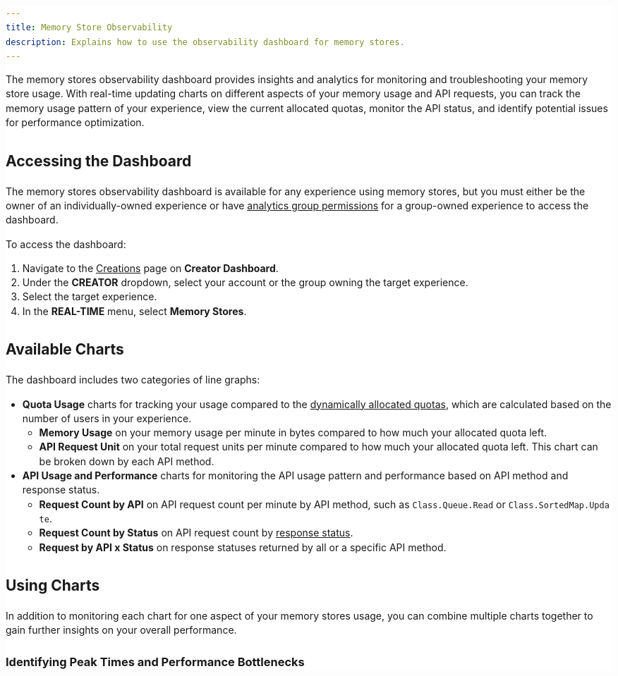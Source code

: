 ```yaml
---
title: Memory Store Observability
description: Explains how to use the observability dashboard for memory stores.
---
```


The memory stores observability dashboard provides insights and analytics for monitoring and troubleshooting your memory store usage. With real-time updating charts on different aspects of your memory usage and API requests, you can track the memory usage pattern of your experience, view the current allocated quotas, monitor the API status, and identify potential issues for performance optimization.

## Accessing the Dashboard

The memory stores observability dashboard is available for any experience using memory stores, but you must either be the owner of an individually-owned experience or have [analytics group permissions](../../production/analytics/analytics-dashboard.md#granting-group-permission) for a group-owned experience to access the dashboard.

To access the dashboard:

1. Navigate to the [Creations](https://create.roblox.com/dashboard/creations) page on **Creator Dashboard**.
2. Under the **CREATOR** dropdown, select your account or the group owning the target experience.
3. Select the target experience.
4. In the **REAL-TIME** menu, select **Memory Stores**.

## Available Charts

The dashboard includes two categories of line graphs:

- **Quota Usage** charts for tracking your usage compared to the [dynamically allocated quotas](../../cloud-services/memory-stores/index.md#limits-and-quotas), which are calculated based on the number of users in your experience.
  - **Memory Usage** on your memory usage per minute in bytes compared to how much your allocated quota left.
  - **API Request Unit** on your total request units per minute compared to how much your allocated quota left. This chart can be broken down by each API method.
- **API Usage and Performance** charts for monitoring the API usage pattern and performance based on API method and response status.
  - **Request Count by API** on API request count per minute by API method, such as `Class.Queue.Read` or `Class.SortedMap.Update`.
  - **Request Count by Status** on API request count by [response status](#response-status-codes).
  - **Request by API x Status** on response statuses returned by all or a specific API method.

## Using Charts

In addition to monitoring each chart for one aspect of your memory stores usage, you can combine multiple charts together to gain further insights on your overall performance.

### Identifying Peak Times and Performance Bottlenecks
